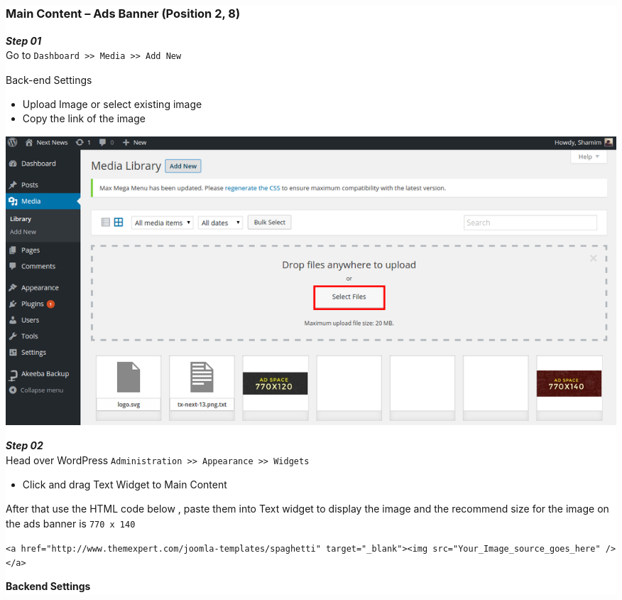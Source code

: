 ### Main Content –  Ads Banner (Position 2, 8)

*__Step 01__*  
Go to `Dashboard >> Media >> Add New`

Back-end Settings

- Upload Image or select existing image
- Copy the link of the image

![Media Library](media1.png)

*__Step 02__*  
Head over WordPress `Administration >> Appearance >> Widgets`

- Click and drag Text Widget to Main Content

After that use the HTML code below , paste them into Text widget to display the image and the recommend size for the image on the ads banner is `770 x 140`

```
<a href="http://www.themexpert.com/joomla-templates/spaghetti" target="_blank"><img src="Your_Image_source_goes_here" /></a>
```

__Backend Settings__
